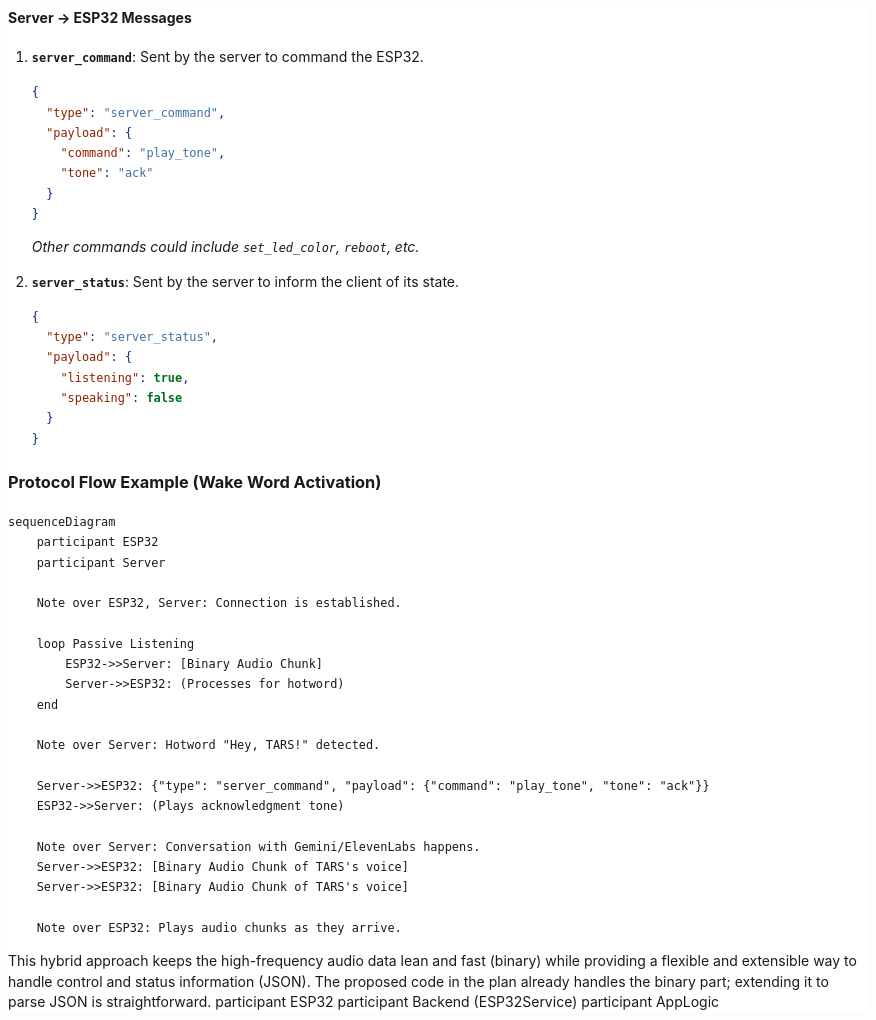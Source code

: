 #### **Server -> ESP32 Messages**

1.  **`server_command`**: Sent by the server to command the ESP32.
    ```json
    {
      "type": "server_command",
      "payload": {
        "command": "play_tone",
        "tone": "ack" 
      }
    }
    ```
    *Other commands could include `set_led_color`, `reboot`, etc.*

2.  **`server_status`**: Sent by the server to inform the client of its state.
    ```json
    {
      "type": "server_status",
      "payload": {
        "listening": true,
        "speaking": false
      }
    }
    ```

### Protocol Flow Example (Wake Word Activation)

```mermaid
sequenceDiagram
    participant ESP32
    participant Server

    Note over ESP32, Server: Connection is established.
    
    loop Passive Listening
        ESP32->>Server: [Binary Audio Chunk]
        Server->>ESP32: (Processes for hotword)
    end

    Note over Server: Hotword "Hey, TARS!" detected.
    
    Server->>ESP32: {"type": "server_command", "payload": {"command": "play_tone", "tone": "ack"}}
    ESP32->>Server: (Plays acknowledgment tone)

    Note over Server: Conversation with Gemini/ElevenLabs happens.
    Server->>ESP32: [Binary Audio Chunk of TARS's voice]
    Server->>ESP32: [Binary Audio Chunk of TARS's voice]
    
    Note over ESP32: Plays audio chunks as they arrive.
```

This hybrid approach keeps the high-frequency audio data lean and fast (binary) while providing a flexible and extensible way to handle control and status information (JSON). The proposed code in the plan already handles the binary part; extending it to parse JSON is straightforward.
    participant ESP32
    participant Backend (ESP32Service)
    participant AppLogic
